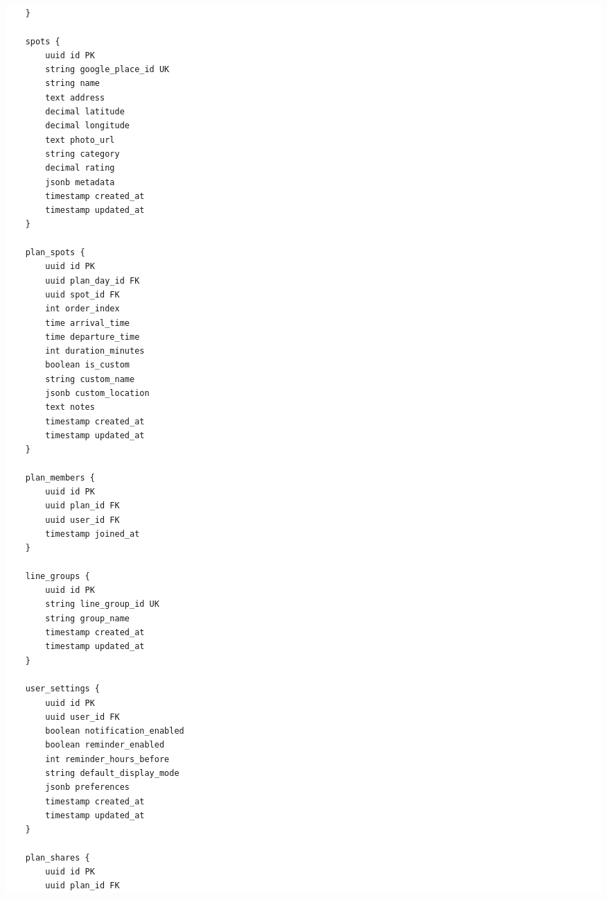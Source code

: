 ```mermaid
    }

    spots {
        uuid id PK
        string google_place_id UK
        string name
        text address
        decimal latitude
        decimal longitude
        text photo_url
        string category
        decimal rating
        jsonb metadata
        timestamp created_at
        timestamp updated_at
    }

    plan_spots {
        uuid id PK
        uuid plan_day_id FK
        uuid spot_id FK
        int order_index
        time arrival_time
        time departure_time
        int duration_minutes
        boolean is_custom
        string custom_name
        jsonb custom_location
        text notes
        timestamp created_at
        timestamp updated_at
    }

    plan_members {
        uuid id PK
        uuid plan_id FK
        uuid user_id FK
        timestamp joined_at
    }

    line_groups {
        uuid id PK
        string line_group_id UK
        string group_name
        timestamp created_at
        timestamp updated_at
    }

    user_settings {
        uuid id PK
        uuid user_id FK
        boolean notification_enabled
        boolean reminder_enabled
        int reminder_hours_before
        string default_display_mode
        jsonb preferences
        timestamp created_at
        timestamp updated_at
    }

    plan_shares {
        uuid id PK
        uuid plan_id FK
```